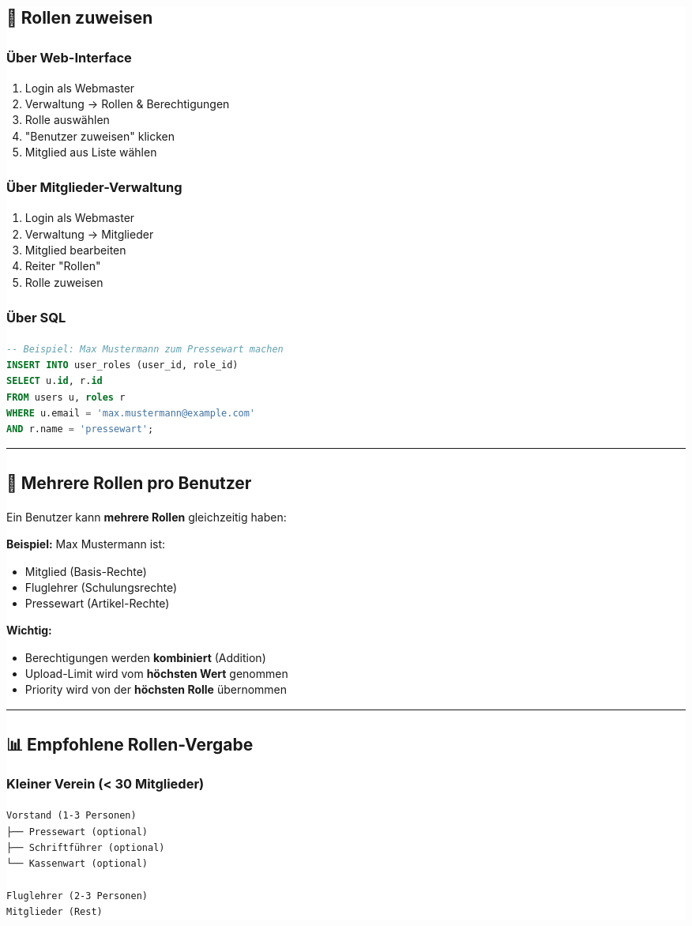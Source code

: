 
## 👥 Rollen zuweisen

### Über Web-Interface
1. Login als Webmaster
2. Verwaltung → Rollen & Berechtigungen
3. Rolle auswählen
4. "Benutzer zuweisen" klicken
5. Mitglied aus Liste wählen

### Über Mitglieder-Verwaltung
1. Login als Webmaster
2. Verwaltung → Mitglieder
3. Mitglied bearbeiten
4. Reiter "Rollen"
5. Rolle zuweisen

### Über SQL
```sql
-- Beispiel: Max Mustermann zum Pressewart machen
INSERT INTO user_roles (user_id, role_id)
SELECT u.id, r.id 
FROM users u, roles r
WHERE u.email = 'max.mustermann@example.com'
AND r.name = 'pressewart';
```

---

## 🔄 Mehrere Rollen pro Benutzer

Ein Benutzer kann **mehrere Rollen** gleichzeitig haben:

**Beispiel:** Max Mustermann ist:
- Mitglied (Basis-Rechte)
- Fluglehrer (Schulungsrechte)
- Pressewart (Artikel-Rechte)

**Wichtig:**
- Berechtigungen werden **kombiniert** (Addition)
- Upload-Limit wird vom **höchsten Wert** genommen
- Priority wird von der **höchsten Rolle** übernommen

---

## 📊 Empfohlene Rollen-Vergabe

### Kleiner Verein (< 30 Mitglieder)
```
Vorstand (1-3 Personen)
├── Pressewart (optional)
├── Schriftführer (optional)
└── Kassenwart (optional)

Fluglehrer (2-3 Personen)
Mitglieder (Rest)
```
